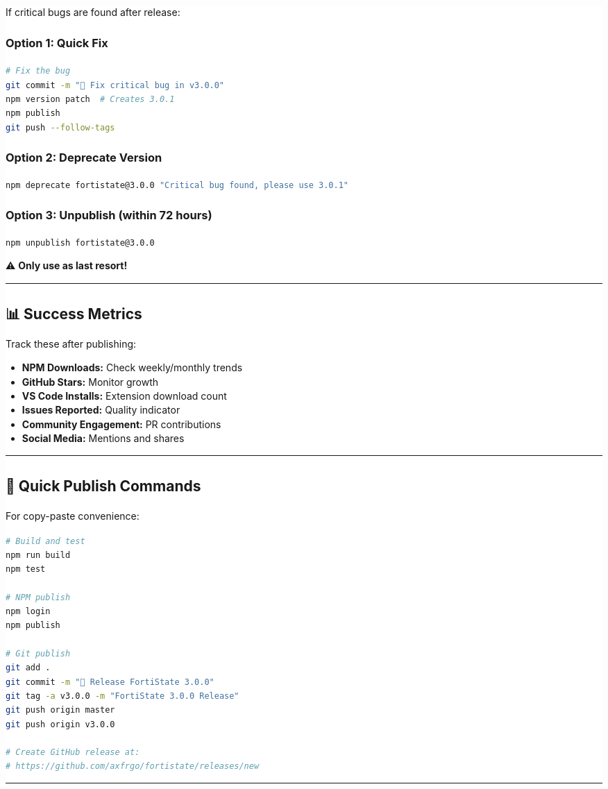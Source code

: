If critical bugs are found after release:

### Option 1: Quick Fix
```bash
# Fix the bug
git commit -m "🐛 Fix critical bug in v3.0.0"
npm version patch  # Creates 3.0.1
npm publish
git push --follow-tags
```

### Option 2: Deprecate Version
```bash
npm deprecate fortistate@3.0.0 "Critical bug found, please use 3.0.1"
```

### Option 3: Unpublish (within 72 hours)
```bash
npm unpublish fortistate@3.0.0
```
⚠️ **Only use as last resort!**

---

## 📊 Success Metrics

Track these after publishing:

- **NPM Downloads:** Check weekly/monthly trends
- **GitHub Stars:** Monitor growth
- **VS Code Installs:** Extension download count
- **Issues Reported:** Quality indicator
- **Community Engagement:** PR contributions
- **Social Media:** Mentions and shares

---

## 🎯 Quick Publish Commands

For copy-paste convenience:

```bash
# Build and test
npm run build
npm test

# NPM publish
npm login
npm publish

# Git publish  
git add .
git commit -m "🎉 Release FortiState 3.0.0"
git tag -a v3.0.0 -m "FortiState 3.0.0 Release"
git push origin master
git push origin v3.0.0

# Create GitHub release at:
# https://github.com/axfrgo/fortistate/releases/new
```

---